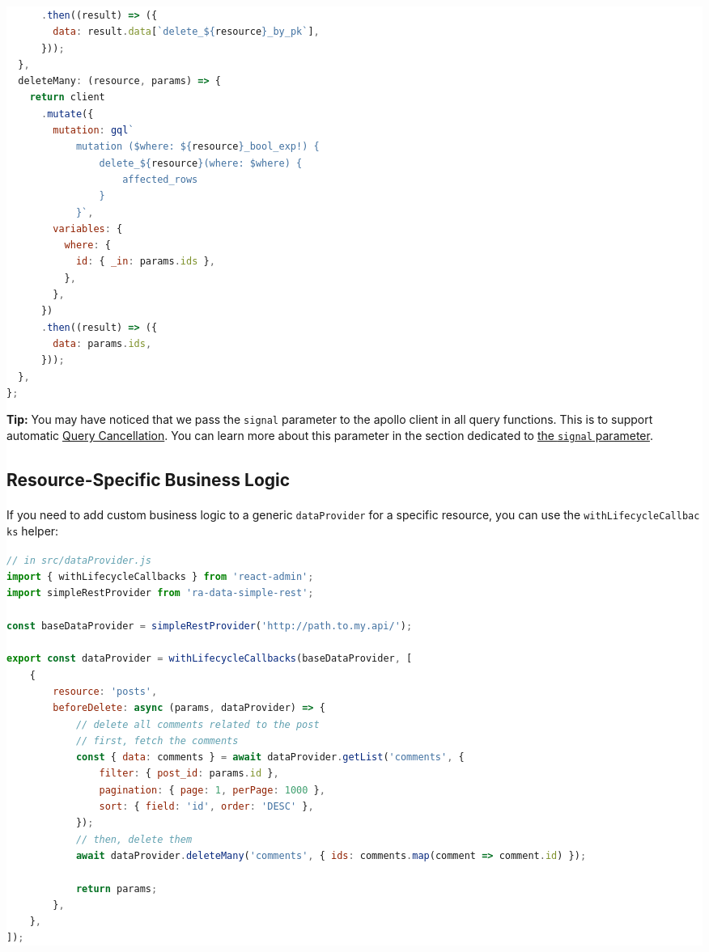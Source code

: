 ```js
      .then((result) => ({
        data: result.data[`delete_${resource}_by_pk`],
      }));
  },
  deleteMany: (resource, params) => {
    return client
      .mutate({
        mutation: gql`
            mutation ($where: ${resource}_bool_exp!) {
                delete_${resource}(where: $where) {
                    affected_rows
                }
            }`,
        variables: {
          where: {
            id: { _in: params.ids },
          },
        },
      })
      .then((result) => ({
        data: params.ids,
      }));
  },
};
```

**Tip:** You may have noticed that we pass the `signal` parameter to the apollo client in all query functions. This is to support automatic [Query Cancellation](https://tanstack.com/query/latest/docs/framework/react/guides/query-cancellation). You can learn more about this parameter in the section dedicated to [the `signal` parameter](#the-signal-parameter).

## Resource-Specific Business Logic

If you need to add custom business logic to a generic `dataProvider` for a specific resource, you can use the `withLifecycleCallbacks` helper:

```jsx
// in src/dataProvider.js
import { withLifecycleCallbacks } from 'react-admin';
import simpleRestProvider from 'ra-data-simple-rest';

const baseDataProvider = simpleRestProvider('http://path.to.my.api/');

export const dataProvider = withLifecycleCallbacks(baseDataProvider, [
    {
        resource: 'posts',
        beforeDelete: async (params, dataProvider) => {
            // delete all comments related to the post
            // first, fetch the comments
            const { data: comments } = await dataProvider.getList('comments', {
                filter: { post_id: params.id },
                pagination: { page: 1, perPage: 1000 },
                sort: { field: 'id', order: 'DESC' },
            });
            // then, delete them
            await dataProvider.deleteMany('comments', { ids: comments.map(comment => comment.id) });

            return params;
        },
    },
]);
```
